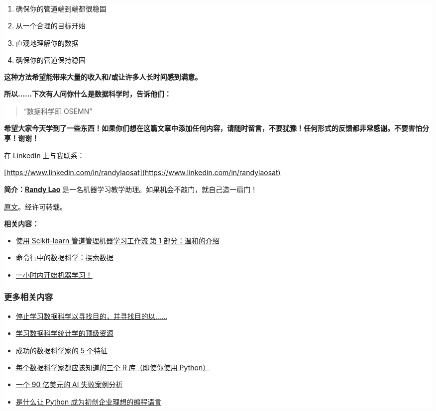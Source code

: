 1.  确保你的管道端到端都很稳固

1.  从一个合理的目标开始

1.  直观地理解你的数据

1.  确保你的管道保持稳固

**这种方法希望能带来大量的收入和/或让许多人长时间感到满意。**

**所以……下次有人问你什么是数据科学时，告诉他们：**

> “数据科学即 OSEMN”

**希望大家今天学到了一些东西！如果你们想在这篇文章中添加任何内容，请随时留言，不要犹豫！任何形式的反馈都非常感谢。不要害怕分享！谢谢！**

在 LinkedIn 上与我联系：

[https://www.linkedin.com/in/randylaosat](https://www.linkedin.com/in/randylaosat)

**简介：[Randy Lao](https://www.linkedin.com/in/randylaosat/)** 是一名机器学习教学助理。如果机会不敲门，就自己造一扇门！

[原文](https://www.linkedin.com/pulse/life-data-science-osemn-randy-lao/)。经许可转载。

**相关内容：**

+   [使用 Scikit-learn 管道管理机器学习工作流 第 1 部分：温和的介绍](/2017/12/managing-machine-learning-workflows-scikit-learn-pipelines-part-1.html)

+   [命令行中的数据科学：探索数据](/2018/02/data-science-command-line-book-exploring-data.html)

+   [一小时内开始机器学习！](/2017/11/getting-started-machine-learning-one-hour.html)

### 更多相关内容

+   [停止学习数据科学以寻找目的，并寻找目的以……](https://www.kdnuggets.com/2021/12/stop-learning-data-science-find-purpose.html)

+   [学习数据科学统计学的顶级资源](https://www.kdnuggets.com/2021/12/springboard-top-resources-learn-data-science-statistics.html)

+   [成功的数据科学家的 5 个特征](https://www.kdnuggets.com/2021/12/5-characteristics-successful-data-scientist.html)

+   [每个数据科学家都应该知道的三个 R 库（即使你使用 Python）](https://www.kdnuggets.com/2021/12/three-r-libraries-every-data-scientist-know-even-python.html)

+   [一个 90 亿美元的 AI 失败案例分析](https://www.kdnuggets.com/2021/12/9b-ai-failure-examined.html)

+   [是什么让 Python 成为初创企业理想的编程语言](https://www.kdnuggets.com/2021/12/makes-python-ideal-programming-language-startups.html)
